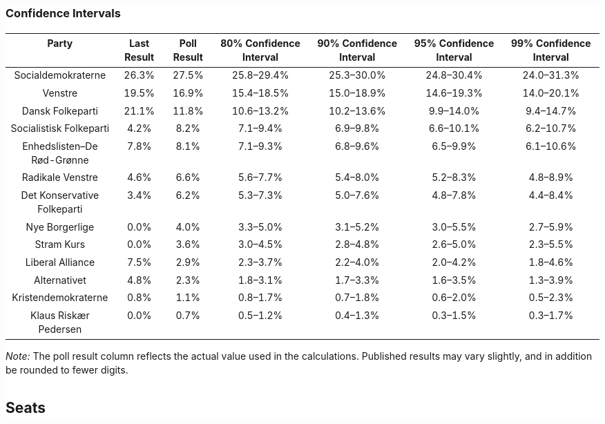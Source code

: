 ### Confidence Intervals

| Party | Last Result | Poll Result | 80% Confidence Interval | 90% Confidence Interval | 95% Confidence Interval | 99% Confidence Interval |
|:-----:|:-----------:|:-----------:|:-----------------------:|:-----------------------:|:-----------------------:|:-----------------------:|
| Socialdemokraterne | 26.3% | 27.5% | 25.8–29.4% |25.3–30.0% |24.8–30.4% |24.0–31.3% |
| Venstre | 19.5% | 16.9% | 15.4–18.5% |15.0–18.9% |14.6–19.3% |14.0–20.1% |
| Dansk Folkeparti | 21.1% | 11.8% | 10.6–13.2% |10.2–13.6% |9.9–14.0% |9.4–14.7% |
| Socialistisk Folkeparti | 4.2% | 8.2% | 7.1–9.4% |6.9–9.8% |6.6–10.1% |6.2–10.7% |
| Enhedslisten–De Rød-Grønne | 7.8% | 8.1% | 7.1–9.3% |6.8–9.6% |6.5–9.9% |6.1–10.6% |
| Radikale Venstre | 4.6% | 6.6% | 5.6–7.7% |5.4–8.0% |5.2–8.3% |4.8–8.9% |
| Det Konservative Folkeparti | 3.4% | 6.2% | 5.3–7.3% |5.0–7.6% |4.8–7.8% |4.4–8.4% |
| Nye Borgerlige | 0.0% | 4.0% | 3.3–5.0% |3.1–5.2% |3.0–5.5% |2.7–5.9% |
| Stram Kurs | 0.0% | 3.6% | 3.0–4.5% |2.8–4.8% |2.6–5.0% |2.3–5.5% |
| Liberal Alliance | 7.5% | 2.9% | 2.3–3.7% |2.2–4.0% |2.0–4.2% |1.8–4.6% |
| Alternativet | 4.8% | 2.3% | 1.8–3.1% |1.7–3.3% |1.6–3.5% |1.3–3.9% |
| Kristendemokraterne | 0.8% | 1.1% | 0.8–1.7% |0.7–1.8% |0.6–2.0% |0.5–2.3% |
| Klaus Riskær Pedersen | 0.0% | 0.7% | 0.5–1.2% |0.4–1.3% |0.3–1.5% |0.3–1.7% |

*Note:* The poll result column reflects the actual value used in the calculations. Published results may vary slightly, and in addition be rounded to fewer digits.

## Seats
